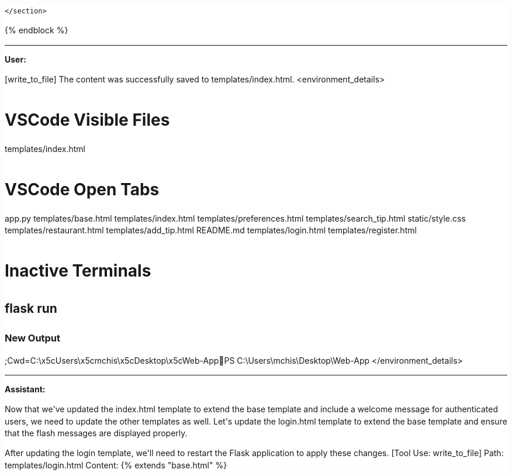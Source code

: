     </section>
{% endblock %}

---

**User:**

[write_to_file]
The content was successfully saved to templates/index.html.
<environment_details>
# VSCode Visible Files
templates/index.html

# VSCode Open Tabs
app.py
templates/base.html
templates/index.html
templates/preferences.html
templates/search_tip.html
static/style.css
templates/restaurant.html
templates/add_tip.html
README.md
templates/login.html
templates/register.html

# Inactive Terminals
## flask run
### New Output
;Cwd=C:\x5cUsers\x5cmchis\x5cDesktop\x5cWeb-AppPS C:\Users\mchis\Desktop\Web-App
</environment_details>

---

**Assistant:**

<thinking>
Now that we've updated the index.html template to extend the base template and include a welcome message for authenticated users, we need to update the other templates as well. Let's update the login.html template to extend the base template and ensure that the flash messages are displayed properly.

After updating the login template, we'll need to restart the Flask application to apply these changes.
</thinking>
[Tool Use: write_to_file]
Path: templates/login.html
Content: {% extends "base.html" %}
